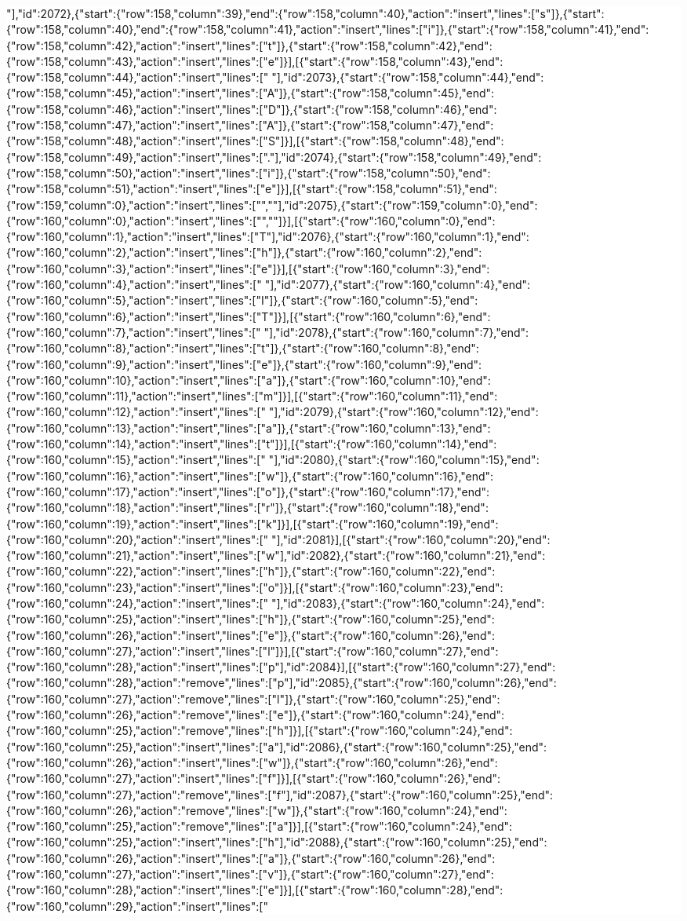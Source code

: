 "],"id":2072},{"start":{"row":158,"column":39},"end":{"row":158,"column":40},"action":"insert","lines":["s"]},{"start":{"row":158,"column":40},"end":{"row":158,"column":41},"action":"insert","lines":["i"]},{"start":{"row":158,"column":41},"end":{"row":158,"column":42},"action":"insert","lines":["t"]},{"start":{"row":158,"column":42},"end":{"row":158,"column":43},"action":"insert","lines":["e"]}],[{"start":{"row":158,"column":43},"end":{"row":158,"column":44},"action":"insert","lines":[" "],"id":2073},{"start":{"row":158,"column":44},"end":{"row":158,"column":45},"action":"insert","lines":["A"]},{"start":{"row":158,"column":45},"end":{"row":158,"column":46},"action":"insert","lines":["D"]},{"start":{"row":158,"column":46},"end":{"row":158,"column":47},"action":"insert","lines":["A"]},{"start":{"row":158,"column":47},"end":{"row":158,"column":48},"action":"insert","lines":["S"]}],[{"start":{"row":158,"column":48},"end":{"row":158,"column":49},"action":"insert","lines":["."],"id":2074},{"start":{"row":158,"column":49},"end":{"row":158,"column":50},"action":"insert","lines":["i"]},{"start":{"row":158,"column":50},"end":{"row":158,"column":51},"action":"insert","lines":["e"]}],[{"start":{"row":158,"column":51},"end":{"row":159,"column":0},"action":"insert","lines":["",""],"id":2075},{"start":{"row":159,"column":0},"end":{"row":160,"column":0},"action":"insert","lines":["",""]}],[{"start":{"row":160,"column":0},"end":{"row":160,"column":1},"action":"insert","lines":["T"],"id":2076},{"start":{"row":160,"column":1},"end":{"row":160,"column":2},"action":"insert","lines":["h"]},{"start":{"row":160,"column":2},"end":{"row":160,"column":3},"action":"insert","lines":["e"]}],[{"start":{"row":160,"column":3},"end":{"row":160,"column":4},"action":"insert","lines":[" "],"id":2077},{"start":{"row":160,"column":4},"end":{"row":160,"column":5},"action":"insert","lines":["I"]},{"start":{"row":160,"column":5},"end":{"row":160,"column":6},"action":"insert","lines":["T"]}],[{"start":{"row":160,"column":6},"end":{"row":160,"column":7},"action":"insert","lines":[" "],"id":2078},{"start":{"row":160,"column":7},"end":{"row":160,"column":8},"action":"insert","lines":["t"]},{"start":{"row":160,"column":8},"end":{"row":160,"column":9},"action":"insert","lines":["e"]},{"start":{"row":160,"column":9},"end":{"row":160,"column":10},"action":"insert","lines":["a"]},{"start":{"row":160,"column":10},"end":{"row":160,"column":11},"action":"insert","lines":["m"]}],[{"start":{"row":160,"column":11},"end":{"row":160,"column":12},"action":"insert","lines":[" "],"id":2079},{"start":{"row":160,"column":12},"end":{"row":160,"column":13},"action":"insert","lines":["a"]},{"start":{"row":160,"column":13},"end":{"row":160,"column":14},"action":"insert","lines":["t"]}],[{"start":{"row":160,"column":14},"end":{"row":160,"column":15},"action":"insert","lines":[" "],"id":2080},{"start":{"row":160,"column":15},"end":{"row":160,"column":16},"action":"insert","lines":["w"]},{"start":{"row":160,"column":16},"end":{"row":160,"column":17},"action":"insert","lines":["o"]},{"start":{"row":160,"column":17},"end":{"row":160,"column":18},"action":"insert","lines":["r"]},{"start":{"row":160,"column":18},"end":{"row":160,"column":19},"action":"insert","lines":["k"]}],[{"start":{"row":160,"column":19},"end":{"row":160,"column":20},"action":"insert","lines":[" "],"id":2081}],[{"start":{"row":160,"column":20},"end":{"row":160,"column":21},"action":"insert","lines":["w"],"id":2082},{"start":{"row":160,"column":21},"end":{"row":160,"column":22},"action":"insert","lines":["h"]},{"start":{"row":160,"column":22},"end":{"row":160,"column":23},"action":"insert","lines":["o"]}],[{"start":{"row":160,"column":23},"end":{"row":160,"column":24},"action":"insert","lines":[" "],"id":2083},{"start":{"row":160,"column":24},"end":{"row":160,"column":25},"action":"insert","lines":["h"]},{"start":{"row":160,"column":25},"end":{"row":160,"column":26},"action":"insert","lines":["e"]},{"start":{"row":160,"column":26},"end":{"row":160,"column":27},"action":"insert","lines":["l"]}],[{"start":{"row":160,"column":27},"end":{"row":160,"column":28},"action":"insert","lines":["p"],"id":2084}],[{"start":{"row":160,"column":27},"end":{"row":160,"column":28},"action":"remove","lines":["p"],"id":2085},{"start":{"row":160,"column":26},"end":{"row":160,"column":27},"action":"remove","lines":["l"]},{"start":{"row":160,"column":25},"end":{"row":160,"column":26},"action":"remove","lines":["e"]},{"start":{"row":160,"column":24},"end":{"row":160,"column":25},"action":"remove","lines":["h"]}],[{"start":{"row":160,"column":24},"end":{"row":160,"column":25},"action":"insert","lines":["a"],"id":2086},{"start":{"row":160,"column":25},"end":{"row":160,"column":26},"action":"insert","lines":["w"]},{"start":{"row":160,"column":26},"end":{"row":160,"column":27},"action":"insert","lines":["f"]}],[{"start":{"row":160,"column":26},"end":{"row":160,"column":27},"action":"remove","lines":["f"],"id":2087},{"start":{"row":160,"column":25},"end":{"row":160,"column":26},"action":"remove","lines":["w"]},{"start":{"row":160,"column":24},"end":{"row":160,"column":25},"action":"remove","lines":["a"]}],[{"start":{"row":160,"column":24},"end":{"row":160,"column":25},"action":"insert","lines":["h"],"id":2088},{"start":{"row":160,"column":25},"end":{"row":160,"column":26},"action":"insert","lines":["a"]},{"start":{"row":160,"column":26},"end":{"row":160,"column":27},"action":"insert","lines":["v"]},{"start":{"row":160,"column":27},"end":{"row":160,"column":28},"action":"insert","lines":["e"]}],[{"start":{"row":160,"column":28},"end":{"row":160,"column":29},"action":"insert","lines":["